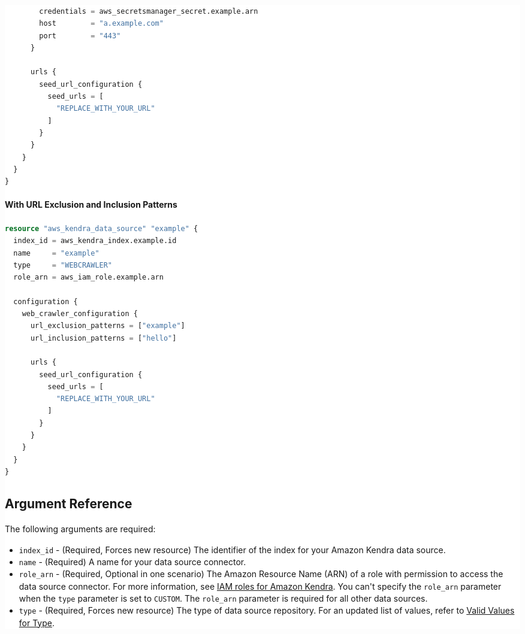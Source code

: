 ```terraform
        credentials = aws_secretsmanager_secret.example.arn
        host        = "a.example.com"
        port        = "443"
      }

      urls {
        seed_url_configuration {
          seed_urls = [
            "REPLACE_WITH_YOUR_URL"
          ]
        }
      }
    }
  }
}
```

#### With URL Exclusion and Inclusion Patterns

```terraform
resource "aws_kendra_data_source" "example" {
  index_id = aws_kendra_index.example.id
  name     = "example"
  type     = "WEBCRAWLER"
  role_arn = aws_iam_role.example.arn

  configuration {
    web_crawler_configuration {
      url_exclusion_patterns = ["example"]
      url_inclusion_patterns = ["hello"]

      urls {
        seed_url_configuration {
          seed_urls = [
            "REPLACE_WITH_YOUR_URL"
          ]
        }
      }
    }
  }
}
```

## Argument Reference

The following arguments are required:

* `index_id` - (Required, Forces new resource) The identifier of the index for your Amazon Kendra data source.
* `name` - (Required) A name for your data source connector.
* `role_arn` - (Required, Optional in one scenario) The Amazon Resource Name (ARN) of a role with permission to access the data source connector. For more information, see [IAM roles for Amazon Kendra](https://docs.aws.amazon.com/kendra/latest/dg/iam-roles.html). You can't specify the `role_arn` parameter when the `type` parameter is set to `CUSTOM`. The `role_arn` parameter is required for all other data sources.
* `type` - (Required, Forces new resource) The type of data source repository. For an updated list of values, refer to [Valid Values for Type](https://docs.aws.amazon.com/kendra/latest/dg/API_CreateDataSource.html#Kendra-CreateDataSource-request-Type).
